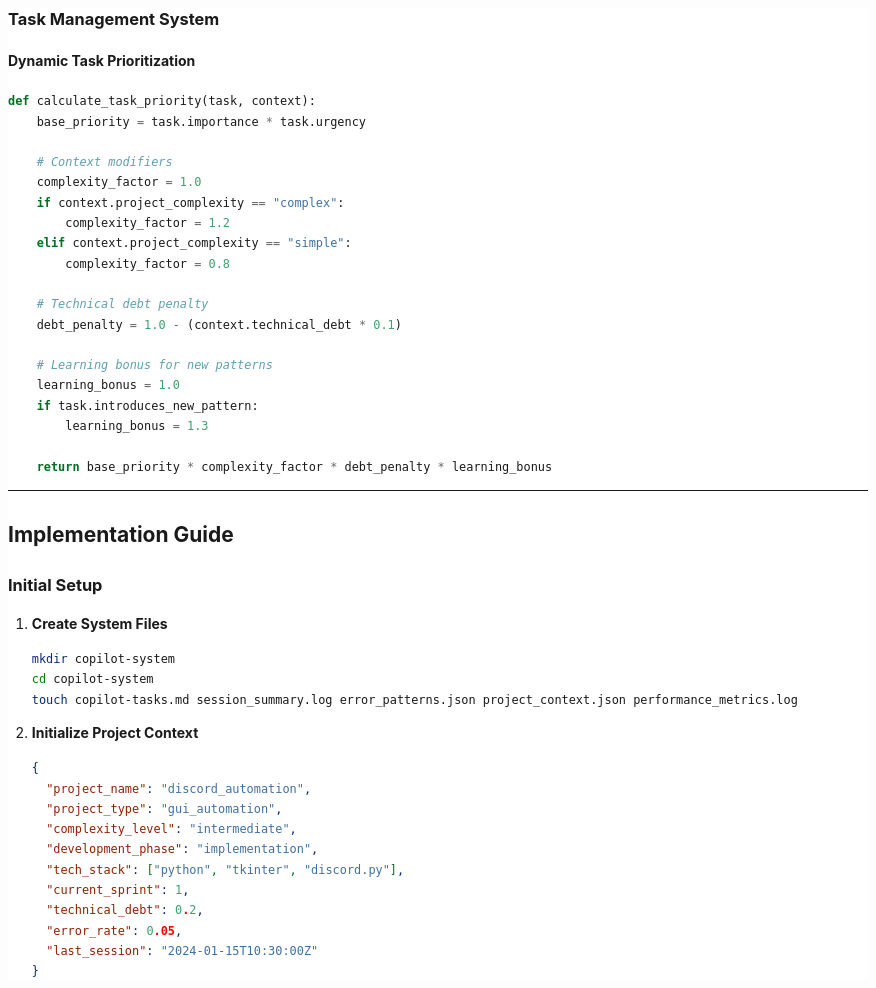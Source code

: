 ### Task Management System

#### Dynamic Task Prioritization
```python
def calculate_task_priority(task, context):
    base_priority = task.importance * task.urgency
    
    # Context modifiers
    complexity_factor = 1.0
    if context.project_complexity == "complex":
        complexity_factor = 1.2
    elif context.project_complexity == "simple":
        complexity_factor = 0.8
    
    # Technical debt penalty
    debt_penalty = 1.0 - (context.technical_debt * 0.1)
    
    # Learning bonus for new patterns
    learning_bonus = 1.0
    if task.introduces_new_pattern:
        learning_bonus = 1.3
    
    return base_priority * complexity_factor * debt_penalty * learning_bonus
```

---

## Implementation Guide

### Initial Setup

1. **Create System Files**
   ```bash
   mkdir copilot-system
   cd copilot-system
   touch copilot-tasks.md session_summary.log error_patterns.json project_context.json performance_metrics.log
   ```

2. **Initialize Project Context**
   ```json
   {
     "project_name": "discord_automation",
     "project_type": "gui_automation",
     "complexity_level": "intermediate",
     "development_phase": "implementation",
     "tech_stack": ["python", "tkinter", "discord.py"],
     "current_sprint": 1,
     "technical_debt": 0.2,
     "error_rate": 0.05,
     "last_session": "2024-01-15T10:30:00Z"
   }
   ```
